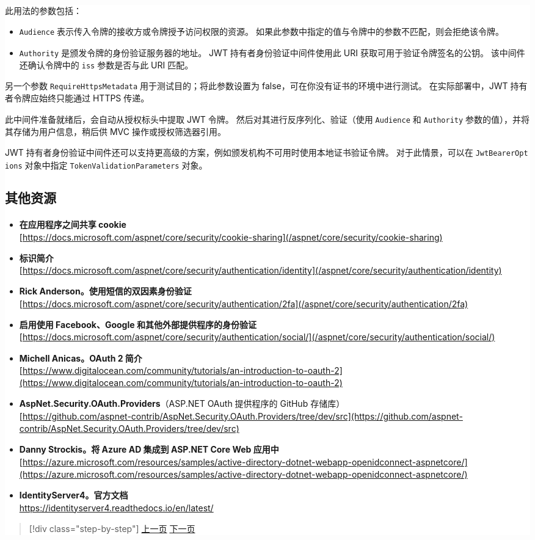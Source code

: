 此用法的参数包括：

- `Audience` 表示传入令牌的接收方或令牌授予访问权限的资源。 如果此参数中指定的值与令牌中的参数不匹配，则会拒绝该令牌。

- `Authority` 是颁发令牌的身份验证服务器的地址。 JWT 持有者身份验证中间件使用此 URI 获取可用于验证令牌签名的公钥。 该中间件还确认令牌中的 `iss` 参数是否与此 URI 匹配。

另一个参数 `RequireHttpsMetadata` 用于测试目的；将此参数设置为 false，可在你没有证书的环境中进行测试。 在实际部署中，JWT 持有者令牌应始终只能通过 HTTPS 传递。

此中间件准备就绪后，会自动从授权标头中提取 JWT 令牌。 然后对其进行反序列化、验证（使用 `Audience` 和 `Authority` 参数的值），并将其存储为用户信息，稍后供 MVC 操作或授权筛选器引用。

JWT 持有者身份验证中间件还可以支持更高级的方案，例如颁发机构不可用时使用本地证书验证令牌。 对于此情景，可以在 `JwtBearerOptions` 对象中指定 `TokenValidationParameters` 对象。

## <a name="additional-resources"></a>其他资源

- **在应用程序之间共享 cookie** \
  [https://docs.microsoft.com/aspnet/core/security/cookie-sharing](/aspnet/core/security/cookie-sharing)

- **标识简介** \
  [https://docs.microsoft.com/aspnet/core/security/authentication/identity](/aspnet/core/security/authentication/identity)

- **Rick Anderson。使用短信的双因素身份验证** \
  [https://docs.microsoft.com/aspnet/core/security/authentication/2fa](/aspnet/core/security/authentication/2fa)

- **启用使用 Facebook、Google 和其他外部提供程序的身份验证** \
  [https://docs.microsoft.com/aspnet/core/security/authentication/social/](/aspnet/core/security/authentication/social/)

- **Michell Anicas。OAuth 2 简介** \
  [https://www.digitalocean.com/community/tutorials/an-introduction-to-oauth-2](https://www.digitalocean.com/community/tutorials/an-introduction-to-oauth-2)

- **AspNet.Security.OAuth.Providers**（ASP.NET OAuth 提供程序的 GitHub 存储库）\
  [https://github.com/aspnet-contrib/AspNet.Security.OAuth.Providers/tree/dev/src](https://github.com/aspnet-contrib/AspNet.Security.OAuth.Providers/tree/dev/src)

- **Danny Strockis。将 Azure AD 集成到 ASP.NET Core Web 应用中** \
  [https://azure.microsoft.com/resources/samples/active-directory-dotnet-webapp-openidconnect-aspnetcore/](https://azure.microsoft.com/resources/samples/active-directory-dotnet-webapp-openidconnect-aspnetcore/)

- **IdentityServer4。官方文档** \
  <https://identityserver4.readthedocs.io/en/latest/>

>[!div class="step-by-step"]
>[上一页](../implement-resilient-applications/monitor-app-health.md)
>[下一页](authorization-net-microservices-web-applications.md)
